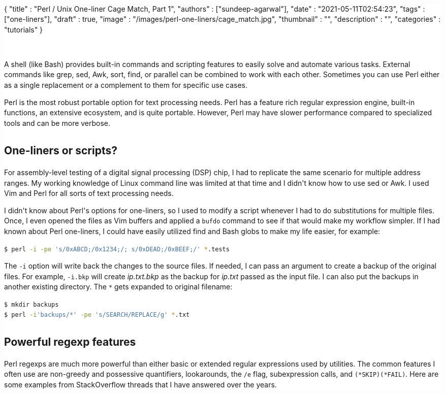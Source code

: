   {
    "title"       : "Perl / Unix One-liner Cage Match, Part 1",
    "authors"     : ["sundeep-agarwal"],
    "date"        : "2021-05-11T02:54:23",
    "tags"        : ["one-liners"],
    "draft"       : true,
    "image"       : "/images/perl-one-liners/cage_match.jpg",
    "thumbnail"   : "",
    "description" : "",
    "categories"  : "tutorials"
  }

<br/>

A shell (like Bash) provides built-in commands and scripting features to easily solve and automate various tasks. External commands like grep, sed, Awk, sort, find, or parallel can be combined to work with each other. Sometimes you can use Perl either as a single replacement or a complement to them for specific use cases.

Perl is the most robust portable option for text processing needs. Perl has a feature rich regular expression engine, built-in functions, an extensive ecosystem, and is quite portable. However, Perl may have slower performance compared to specialized tools and can be more verbose.

## One-liners or scripts?

For assembly-level testing of a digital signal processing (DSP) chip, I had to replicate the same scenario for multiple address ranges. My working knowledge of Linux command line was limited at that time and I didn't know how to use sed or Awk. I used Vim and Perl for all sorts of text processing needs.

I didn't know about Perl's options for one-liners, so I used to modify a script whenever I had to do substitutions for multiple files. Once, I even opened the files as Vim buffers and applied a `bufdo` command to see if that would make my workflow simpler. If I had known about Perl one-liners, I could have easily utilized find and Bash globs to make my life easier, for example:

```bash
$ perl -i -pe 's/0xABCD;/0x1234;/; s/0xDEAD;/0xBEEF;/' *.tests
```

The `-i` option will write back the changes to the source files. If needed, I can pass an argument to create a backup of the original files. For example, `-i.bkp` will create *ip.txt.bkp* as the backup for *ip.txt* passed as the input file. I can also put the backups in another existing directory. The `*` gets expanded to original filename:

```bash
$ mkdir backups
$ perl -i'backups/*' -pe 's/SEARCH/REPLACE/g' *.txt
```

## Powerful regexp features

Perl regexps are much more powerful than either basic or extended regular expressions used by utilities. The common features I often use are non-greedy and possessive quantifiers, lookarounds, the `/e` flag, subexpression calls, and `(*SKIP)(*FAIL)`. Here are some examples from StackOverflow threads that I have answered over the years.
